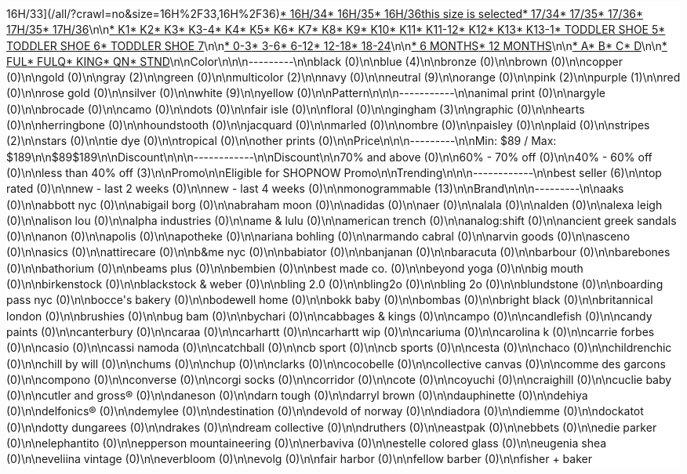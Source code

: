 16H/33](/all/?crawl=no&size=16H%2F33,16H%2F36)[*   16H/34](/all/?crawl=no&size=16H%2F34,16H%2F36)[*   16H/35](/all/?crawl=no&size=16H%2F35,16H%2F36)[*   16H/36this size is selected](/all/?crawl=no)[*   17/34](/all/?crawl=no&size=16H%2F36,17%2F34)[*   17/35](/all/?crawl=no&size=16H%2F36,17%2F35)[*   17/36](/all/?crawl=no&size=16H%2F36,17%2F36)[*   17H/35](/all/?crawl=no&size=16H%2F36,17H%2F35)[*   17H/36](/all/?crawl=no&size=16H%2F36,17H%2F36)\n\n[*   K1](/all/?crawl=no&size=16H%2F36,K1)[*   K2](/all/?crawl=no&size=16H%2F36,K2)[*   K3](/all/?crawl=no&size=16H%2F36,K3)[*   K3-4](/all/?crawl=no&size=16H%2F36,K3-4)[*   K4](/all/?crawl=no&size=16H%2F36,K4)[*   K5](/all/?crawl=no&size=16H%2F36,K5)[*   K6](/all/?crawl=no&size=16H%2F36,K6)[*   K7](/all/?crawl=no&size=16H%2F36,K7)[*   K8](/all/?crawl=no&size=16H%2F36,K8)[*   K9](/all/?crawl=no&size=16H%2F36,K9)[*   K10](/all/?crawl=no&size=16H%2F36,K10)[*   K11](/all/?crawl=no&size=16H%2F36,K11)[*   K11-12](/all/?crawl=no&size=16H%2F36,K11-12)[*   K12](/all/?crawl=no&size=16H%2F36,K12)[*   K13](/all/?crawl=no&size=16H%2F36,K13)[*   K13-1](/all/?crawl=no&size=16H%2F36,K13-1)[*   TODDLER SHOE 5](/all/?crawl=no&size=16H%2F36,TODDLER%20SHOE%205)[*   TODDLER SHOE 6](/all/?crawl=no&size=16H%2F36,TODDLER%20SHOE%206)[*   TODDLER SHOE 7](/all/?crawl=no&size=16H%2F36,TODDLER%20SHOE%207)\n\n[*   0-3](/all/?crawl=no&size=0-3,16H%2F36)[*   3-6](/all/?crawl=no&size=16H%2F36,3-6)[*   6-12](/all/?crawl=no&size=16H%2F36,6-12)[*   12-18](/all/?crawl=no&size=12-18,16H%2F36)[*   18-24](/all/?crawl=no&size=16H%2F36,18-24)\n\n[*   6 MONTHS](/all/?crawl=no&size=16H%2F36,6%20MONTHS)[*   12 MONTHS](/all/?crawl=no&size=12%20MONTHS,16H%2F36)\n\n[*   A](/all/?crawl=no&size=16H%2F36,A)[*   B](/all/?crawl=no&size=16H%2F36,B)[*   C](/all/?crawl=no&size=16H%2F36,C)[*   D](/all/?crawl=no&size=16H%2F36,D)\n\n[*   FUL](/all/?crawl=no&size=16H%2F36,FUL)[*   FULQ](/all/?crawl=no&size=16H%2F36,FULQ)[*   KING](/all/?crawl=no&size=16H%2F36,KING)[*   QN](/all/?crawl=no&size=16H%2F36,QN)[*   STND](/all/?crawl=no&size=16H%2F36,STND)\n\nColor\n\n\n---------\n\nblack (0)\n\n[](/all/?crawl=no&l_color=root-blue&size=16H%2F36)blue (4)\n\nbronze (0)\n\nbrown (0)\n\ncopper (0)\n\ngold (0)\n\n[](/all/?crawl=no&l_color=root-gray&size=16H%2F36)gray (2)\n\ngreen (0)\n\n[](/all/?crawl=no&l_color=root-multicolor&size=16H%2F36)multicolor (2)\n\nnavy (0)\n\n[](/all/?crawl=no&l_color=root-neutral&size=16H%2F36)neutral (9)\n\norange (0)\n\n[](/all/?crawl=no&l_color=root-pink&size=16H%2F36)pink (2)\n\n[](/all/?crawl=no&l_color=root-purple&size=16H%2F36)purple (1)\n\nred (0)\n\nrose gold (0)\n\nsilver (0)\n\n[](/all/?crawl=no&l_color=root-white&size=16H%2F36)white (9)\n\nyellow (0)\n\nPattern\n\n\n-----------\n\nanimal print (0)\n\nargyle (0)\n\nbrocade (0)\n\ncamo (0)\n\ndots (0)\n\nfair isle (0)\n\nfloral (0)\n\n[](/all/?crawl=no&l_pattern=root-gingham&size=16H%2F36)gingham (3)\n\ngraphic (0)\n\nhearts (0)\n\nherringbone (0)\n\nhoundstooth (0)\n\njacquard (0)\n\nmarled (0)\n\nombre (0)\n\npaisley (0)\n\nplaid (0)\n\n[](/all/?crawl=no&l_pattern=root-stripes&size=16H%2F36)stripes (2)\n\nstars (0)\n\ntie dye (0)\n\ntropical (0)\n\nother prints (0)\n\nPrice\n\n\n---------\n\nMin: $89 / Max: $189\n\n$89$189\n\nDiscount\n\n\n------------\n\nDiscount\n\n70% and above (0)\n\n60% - 70% off (0)\n\n40% - 60% off (0)\n\n[](/all/?crawl=no&discount=lessThan40Off&size=16H%2F36)less than 40% off (3)\n\nPromo\n\n[](/all/?crawl=no&pmid=msg-30-off-full-price%2Cmsg-pam-promo%2Cmsg-30-off-sale~SHOPNOW&size=16H%2F36)Eligible for SHOPNOW Promo\n\nTrending\n\n\n------------\n\n[](/all/?crawl=no&size=16H%2F36&trending=bestSeller)best seller (6)\n\ntop rated (0)\n\nnew - last 2 weeks (0)\n\nnew - last 4 weeks (0)\n\n[](/all/?crawl=no&size=16H%2F36&trending=monogrammable)monogrammable (13)\n\nBrand\n\n\n---------\n\naaks (0)\n\nabbott nyc (0)\n\nabigail borg (0)\n\nabraham moon (0)\n\nadidas (0)\n\naer (0)\n\nalala (0)\n\nalden (0)\n\nalexa leigh (0)\n\nalison lou (0)\n\nalpha industries (0)\n\name & lulu (0)\n\namerican trench (0)\n\nanalog:shift (0)\n\nancient greek sandals (0)\n\nanon (0)\n\napolis (0)\n\napotheke (0)\n\nariana bohling (0)\n\narmando cabral (0)\n\narvin goods (0)\n\nasceno (0)\n\nasics (0)\n\nattirecare (0)\n\nb&me nyc (0)\n\nbabiator (0)\n\nbanjanan (0)\n\nbaracuta (0)\n\nbarbour (0)\n\nbarebones (0)\n\nbathorium (0)\n\nbeams plus (0)\n\nbembien (0)\n\nbest made co. (0)\n\nbeyond yoga (0)\n\nbig mouth (0)\n\nbirkenstock (0)\n\nblackstock & weber (0)\n\nbling 2.0 (0)\n\nbling2o (0)\n\nbling 2o (0)\n\nblundstone (0)\n\nboarding pass nyc (0)\n\nbocce's bakery (0)\n\nbodewell home (0)\n\nbokk baby (0)\n\nbombas (0)\n\nbright black (0)\n\nbritannical london (0)\n\nbrushies (0)\n\nbug bam (0)\n\nbychari (0)\n\ncabbages & kings (0)\n\ncampo (0)\n\ncandlefish (0)\n\ncandy paints (0)\n\ncanterbury (0)\n\ncaraa (0)\n\ncarhartt (0)\n\ncarhartt wip (0)\n\ncariuma (0)\n\ncarolina k (0)\n\ncarrie forbes (0)\n\ncasio (0)\n\ncassi namoda (0)\n\ncatchball (0)\n\ncb sport (0)\n\ncb sports (0)\n\ncesta (0)\n\nchaco (0)\n\nchildrenchic (0)\n\nchill by will (0)\n\nchums (0)\n\nchup (0)\n\nclarks (0)\n\ncocobelle (0)\n\ncollective canvas (0)\n\ncomme des garcons (0)\n\ncompono (0)\n\nconverse (0)\n\ncorgi socks (0)\n\ncorridor (0)\n\ncote (0)\n\ncoyuchi (0)\n\ncraighill (0)\n\ncuclie baby (0)\n\ncutler and gross® (0)\n\ndaneson (0)\n\ndarn tough (0)\n\ndarryl brown (0)\n\ndauphinette (0)\n\ndehiya (0)\n\ndelfonics® (0)\n\ndemylee (0)\n\ndestination (0)\n\ndevold of norway (0)\n\ndiadora (0)\n\ndiemme (0)\n\ndockatot (0)\n\ndotty dungarees (0)\n\ndrakes (0)\n\ndream collective (0)\n\ndruthers (0)\n\neastpak (0)\n\nebbets (0)\n\nedie parker (0)\n\nelephantito (0)\n\nepperson mountaineering (0)\n\nerbaviva (0)\n\nestelle colored glass (0)\n\neugenia shea (0)\n\neveliina vintage (0)\n\neverbloom (0)\n\nevolg (0)\n\nfair harbor (0)\n\nfellow barber (0)\n\nfisher + baker